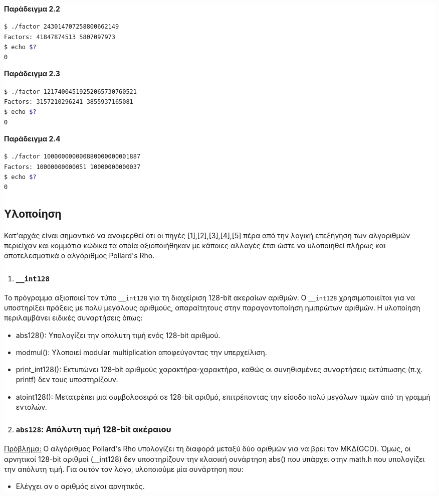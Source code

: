 **Παράδειγμα 2.2**
```sh
$ ./factor 243014707258800662149
Factors: 41847874513 5807097973
$ echo $?
0
```
**Παράδειγμα 2.3**
```sh
$ ./factor 12174004519252065730760521
Factors: 3157210296241 3855937165081
$ echo $?
0
```

**Παράδειγμα 2.4**
```sh
$ ./factor 100000000000880000000001887
Factors: 10000000000051 10000000000037
$ echo $?
0
```

## Υλοποίηση

Κατ'αρχάς είναι σημαντικό να αναφερθεί ότι οι πηγές [<a href="#source1">1</a>],[<a href="#source3">2</a>],[<a href="#source5">3</a>],[<a href="#source7">4</a>],[<a href="#source11">5</a>] πέρα από την λογική επεξήγηση των αλγοριθμών περιείχαν και κομμάτια κώδικα τα οποία αξιοποιήθηκαν με κάποιες αλλαγές έτσι ώστε να υλοποιηθεί πλήρως και αποτελεσματικά ο αλγόριθμος Pollard's Rho.


1. ### `__int128` 

Το πρόγραμμα αξιοποιεί τον τύπο `__int128` για τη διαχείριση 128-bit ακεραίων αριθμών. Ο `__int128` χρησιμοποιείται για να υποστηρίξει πράξεις με πολύ μεγάλους αριθμούς, απαραίτητους στην παραγοντοποίηση ημιπρώτων αριθμών.
Η υλοποίηση περιλαμβάνει ειδικές συναρτήσεις όπως:

- abs128(): Υπολογίζει την απόλυτη τιμή ενός 128-bit αριθμού.

- modmul(): Υλοποιεί modular multiplication αποφεύγοντας την υπερχείλιση.
 
- print_int128(): Εκτυπώνει 128-bit αριθμούς χαρακτήρα-χαρακτήρα, καθώς οι συνηθισμένες συναρτήσεις εκτύπωσης (π.χ. printf) δεν τους υποστηρίζουν.
    
- atoint128(): Μετατρέπει μια συμβολοσειρά σε 128-bit αριθμό, επιτρέποντας την είσοδο πολύ μεγάλων τιμών από τη γραμμή εντολών.

2. ### `abs128`: Απόλυτη τιμή 128-bit ακέραιου

<ins>Πρόβλημα:</ins> Ο αλγόριθμος Pollard's Rho υπολογίζει τη διαφορά μεταξύ δύο αριθμών για να βρει τον ΜΚΔ(GCD). Όμως, οι αρνητικοί 128-bit αριθμοί (__int128) δεν υποστηρίζουν την κλασική συνάρτηση abs() που υπάρχει στην math.h που υπολογίζει την απόλυτη τιμή. Για αυτόν τον λόγο, υλοποιούμε μία συνάρτηση που:

- Ελέγχει αν ο αριθμός είναι αρνητικός.
